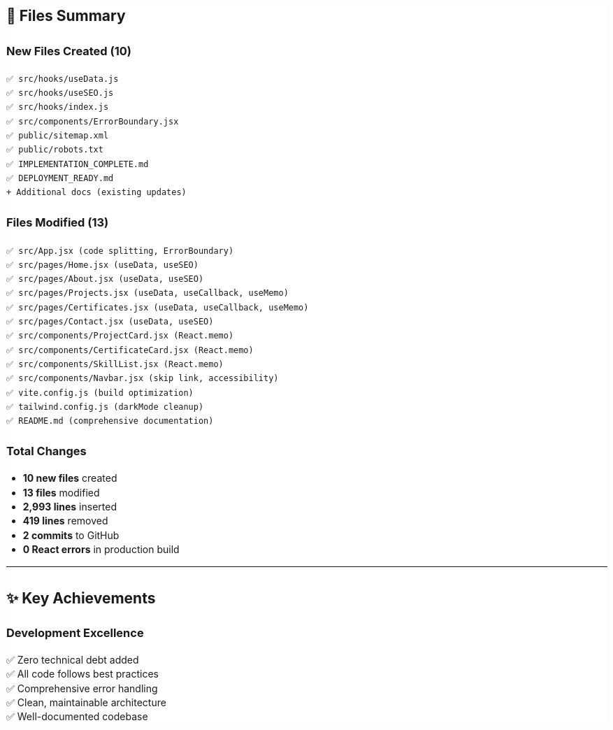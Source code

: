 
## 📁 Files Summary

### New Files Created (10)
```
✅ src/hooks/useData.js
✅ src/hooks/useSEO.js
✅ src/hooks/index.js
✅ src/components/ErrorBoundary.jsx
✅ public/sitemap.xml
✅ public/robots.txt
✅ IMPLEMENTATION_COMPLETE.md
✅ DEPLOYMENT_READY.md
+ Additional docs (existing updates)
```

### Files Modified (13)
```
✅ src/App.jsx (code splitting, ErrorBoundary)
✅ src/pages/Home.jsx (useData, useSEO)
✅ src/pages/About.jsx (useData, useSEO)
✅ src/pages/Projects.jsx (useData, useCallback, useMemo)
✅ src/pages/Certificates.jsx (useData, useCallback, useMemo)
✅ src/pages/Contact.jsx (useData, useSEO)
✅ src/components/ProjectCard.jsx (React.memo)
✅ src/components/CertificateCard.jsx (React.memo)
✅ src/components/SkillList.jsx (React.memo)
✅ src/components/Navbar.jsx (skip link, accessibility)
✅ vite.config.js (build optimization)
✅ tailwind.config.js (darkMode cleanup)
✅ README.md (comprehensive documentation)
```

### Total Changes
- **10 new files** created
- **13 files** modified
- **2,993 lines** inserted
- **419 lines** removed
- **2 commits** to GitHub
- **0 React errors** in production build

---

## ✨ Key Achievements

### Development Excellence
✅ Zero technical debt added  
✅ All code follows best practices  
✅ Comprehensive error handling  
✅ Clean, maintainable architecture  
✅ Well-documented codebase  

